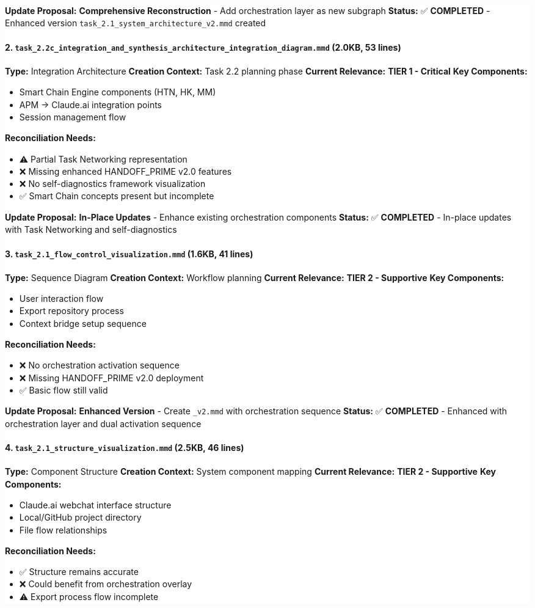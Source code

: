 **Update Proposal:** **Comprehensive Reconstruction** - Add orchestration layer as new subgraph
**Status:** ✅ **COMPLETED** - Enhanced version `task_2.1_system_architecture_v2.mmd` created

#### 2. `task_2.2c_integration_and_synthesis_architecture_integration_diagram.mmd` (2.0KB, 53 lines)
**Type:** Integration Architecture
**Creation Context:** Task 2.2 planning phase
**Current Relevance:** **TIER 1 - Critical**
**Key Components:**
- Smart Chain Engine components (HTN, HK, MM)
- APM → Claude.ai integration points
- Session management flow

**Reconciliation Needs:**
- ⚠️ Partial Task Networking representation
- ❌ Missing enhanced HANDOFF_PRIME v2.0 features
- ❌ No self-diagnostics framework visualization
- ✅ Smart Chain concepts present but incomplete

**Update Proposal:** **In-Place Updates** - Enhance existing orchestration components
**Status:** ✅ **COMPLETED** - In-place updates with Task Networking and self-diagnostics

#### 3. `task_2.1_flow_control_visualization.mmd` (1.6KB, 41 lines)
**Type:** Sequence Diagram
**Creation Context:** Workflow planning
**Current Relevance:** **TIER 2 - Supportive**
**Key Components:**
- User interaction flow
- Export repository process
- Context bridge setup sequence

**Reconciliation Needs:**
- ❌ No orchestration activation sequence
- ❌ Missing HANDOFF_PRIME v2.0 deployment
- ✅ Basic flow still valid

**Update Proposal:** **Enhanced Version** - Create `_v2.mmd` with orchestration sequence
**Status:** ✅ **COMPLETED** - Enhanced with orchestration layer and dual activation sequence

#### 4. `task_2.1_structure_visualization.mmd` (2.5KB, 46 lines)
**Type:** Component Structure
**Creation Context:** System component mapping
**Current Relevance:** **TIER 2 - Supportive**
**Key Components:**
- Claude.ai webchat interface structure
- Local/GitHub project directory
- File flow relationships

**Reconciliation Needs:**
- ✅ Structure remains accurate
- ❌ Could benefit from orchestration overlay
- ⚠️ Export process flow incomplete
